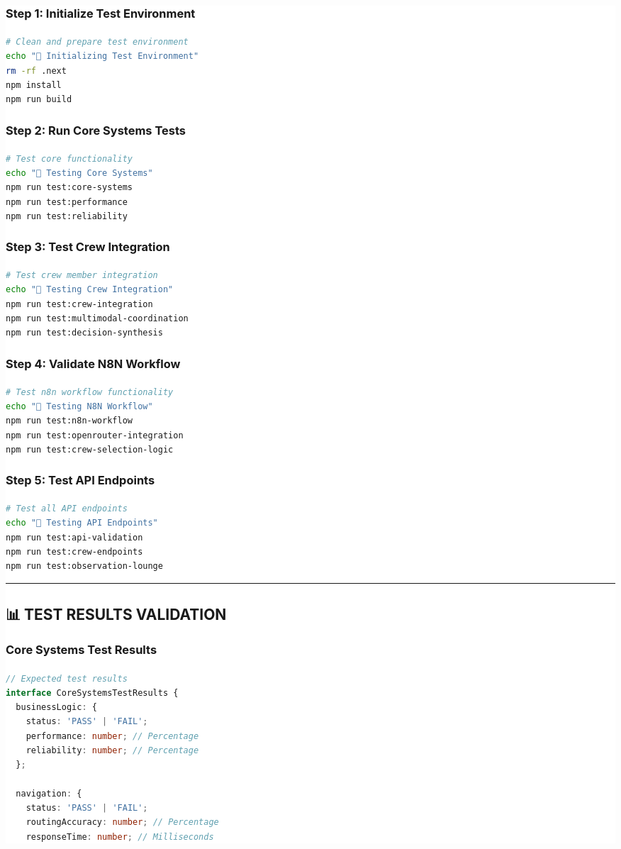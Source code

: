 ### **Step 1: Initialize Test Environment**
```bash
# Clean and prepare test environment
echo "🚀 Initializing Test Environment"
rm -rf .next
npm install
npm run build
```

### **Step 2: Run Core Systems Tests**
```bash
# Test core functionality
echo "🔧 Testing Core Systems"
npm run test:core-systems
npm run test:performance
npm run test:reliability
```

### **Step 3: Test Crew Integration**
```bash
# Test crew member integration
echo "🤖 Testing Crew Integration"
npm run test:crew-integration
npm run test:multimodal-coordination
npm run test:decision-synthesis
```

### **Step 4: Validate N8N Workflow**
```bash
# Test n8n workflow functionality
echo "🔄 Testing N8N Workflow"
npm run test:n8n-workflow
npm run test:openrouter-integration
npm run test:crew-selection-logic
```

### **Step 5: Test API Endpoints**
```bash
# Test all API endpoints
echo "🔌 Testing API Endpoints"
npm run test:api-validation
npm run test:crew-endpoints
npm run test:observation-lounge
```

---

## 📊 **TEST RESULTS VALIDATION**

### **Core Systems Test Results**
```typescript
// Expected test results
interface CoreSystemsTestResults {
  businessLogic: {
    status: 'PASS' | 'FAIL';
    performance: number; // Percentage
    reliability: number; // Percentage
  };
  
  navigation: {
    status: 'PASS' | 'FAIL';
    routingAccuracy: number; // Percentage
    responseTime: number; // Milliseconds
```